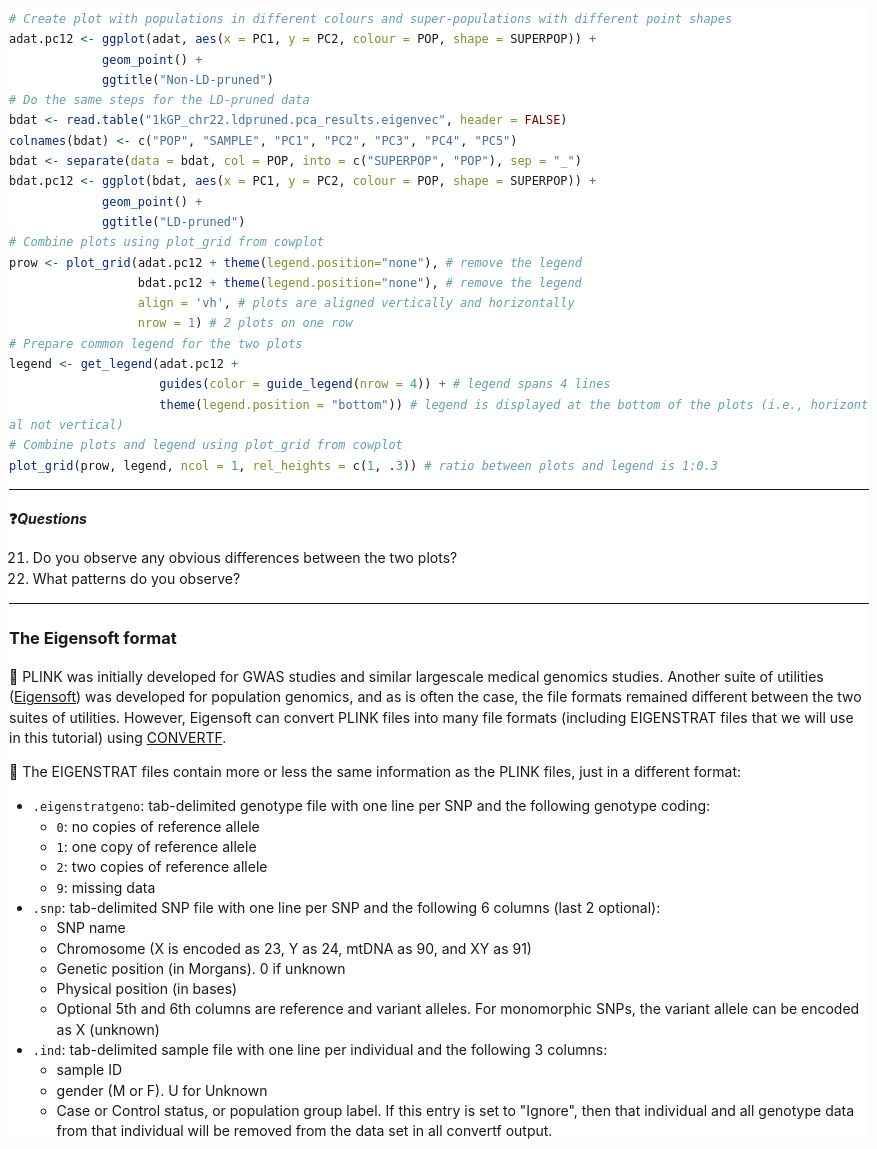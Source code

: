 ```R
# Create plot with populations in different colours and super-populations with different point shapes
adat.pc12 <- ggplot(adat, aes(x = PC1, y = PC2, colour = POP, shape = SUPERPOP)) + 
             geom_point() +
             ggtitle("Non-LD-pruned")
# Do the same steps for the LD-pruned data
bdat <- read.table("1kGP_chr22.ldpruned.pca_results.eigenvec", header = FALSE)
colnames(bdat) <- c("POP", "SAMPLE", "PC1", "PC2", "PC3", "PC4", "PC5")
bdat <- separate(data = bdat, col = POP, into = c("SUPERPOP", "POP"), sep = "_")
bdat.pc12 <- ggplot(bdat, aes(x = PC1, y = PC2, colour = POP, shape = SUPERPOP)) + 
             geom_point() +
             ggtitle("LD-pruned")
# Combine plots using plot_grid from cowplot
prow <- plot_grid(adat.pc12 + theme(legend.position="none"), # remove the legend
                  bdat.pc12 + theme(legend.position="none"), # remove the legend
                  align = 'vh', # plots are aligned vertically and horizontally
                  nrow = 1) # 2 plots on one row
# Prepare common legend for the two plots
legend <- get_legend(adat.pc12 + 
                     guides(color = guide_legend(nrow = 4)) + # legend spans 4 lines
                     theme(legend.position = "bottom")) # legend is displayed at the bottom of the plots (i.e., horizontal not vertical)
# Combine plots and legend using plot_grid from cowplot
plot_grid(prow, legend, ncol = 1, rel_heights = c(1, .3)) # ratio between plots and legend is 1:0.3
```

---
#### :question:*Questions*
21. Do you observe any obvious differences between the two plots?
22. What patterns do you observe?
---


### The Eigensoft format
:blue_book: PLINK was initially developed for GWAS studies and similar largescale medical genomics studies. Another suite of utilities ([Eigensoft](https://github.com/DReichLab/EIG)) was developed for population genomics, and as is often the case, the file formats remained different between the two suites of utilities. However, Eigensoft can convert PLINK files into many file formats (including EIGENSTRAT files that we will use in this tutorial) using [CONVERTF](https://github.com/DReichLab/EIG/tree/master/CONVERTF).

:blue_book: The EIGENSTRAT files contain more or less the same information as the PLINK files, just in a different format:
* `.eigenstratgeno`: tab-delimited genotype file with one line per SNP and the following genotype coding:
  * `0`: no copies of reference allele
  * `1`: one copy of reference allele
  * `2`: two copies of reference allele
  * `9`: missing data
* `.snp`: tab-delimited SNP file with one line per SNP and the following 6 columns (last 2 optional):
  * SNP name
  * Chromosome (X is encoded as 23, Y as 24, mtDNA as 90, and XY as 91)
  * Genetic position (in Morgans). 0 if unknown
  * Physical position (in bases)
  * Optional 5th and 6th columns are reference and variant alleles. For monomorphic SNPs, the variant allele can be encoded as X (unknown)
* `.ind`: tab-delimited sample file with one line per individual and the following 3 columns:
  * sample ID
  * gender (M or F). U for Unknown
  * Case or Control status, or population group label. If this entry is set to "Ignore", then that individual and all genotype data from that individual will be removed from the data set in all convertf output.
